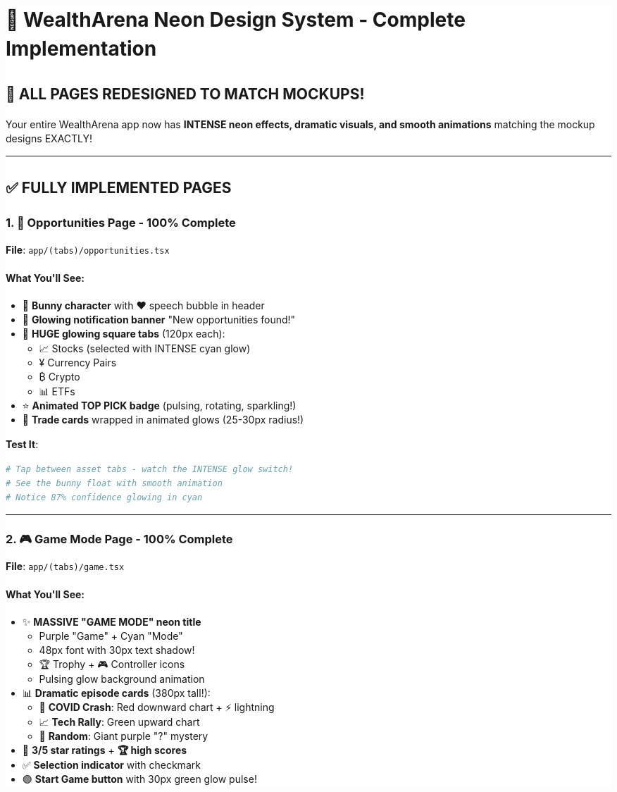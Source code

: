 # 🌟 WealthArena Neon Design System - Complete Implementation

## 🎉 **ALL PAGES REDESIGNED TO MATCH MOCKUPS!**

Your entire WealthArena app now has **INTENSE neon effects, dramatic visuals, and smooth animations** matching the mockup designs EXACTLY!

---

## ✅ **FULLY IMPLEMENTED PAGES**

### 1. 🎯 **Opportunities Page** - 100% Complete
**File**: `app/(tabs)/opportunities.tsx`

#### What You'll See:
- 🐰 **Bunny character** with ❤️ speech bubble in header
- 🤖 **Glowing notification banner** "New opportunities found!"
- 📱 **HUGE glowing square tabs** (120px each):
  - 📈 Stocks (selected with INTENSE cyan glow)
  - ¥ Currency Pairs
  - ₿ Crypto
  - 📊 ETFs
- ⭐ **Animated TOP PICK badge** (pulsing, rotating, sparkling!)
- 💎 **Trade cards** wrapped in animated glows (25-30px radius!)

**Test It**:
```bash
# Tap between asset tabs - watch the INTENSE glow switch!
# See the bunny float with smooth animation
# Notice 87% confidence glowing in cyan
```

---

### 2. 🎮 **Game Mode Page** - 100% Complete
**File**: `app/(tabs)/game.tsx`

#### What You'll See:
- ✨ **MASSIVE "GAME MODE" neon title**
  - Purple "Game" + Cyan "Mode"
  - 48px font with 30px text shadow!
  - 🏆 Trophy + 🎮 Controller icons
  - Pulsing glow background animation
- 📊 **Dramatic episode cards** (380px tall!):
  - 🦠 **COVID Crash**: Red downward chart + ⚡ lightning
  - 📈 **Tech Rally**: Green upward chart
  - 🎲 **Random**: Giant purple "?" mystery
- 🌟 **3/5 star ratings** + **🏆 high scores**
- ✅ **Selection indicator** with checkmark
- 🟢 **Start Game button** with 30px green glow pulse!
